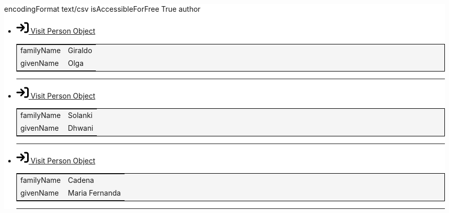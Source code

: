 <tr>
<td>encodingFormat</td>
<td>text/csv</td>
</tr>
<tr>
<td>isAccessibleForFree</td>
<td>True</td>
</tr>
<tr>
<td>author</td>
<td><ul>
<li><table style="background-color: #F5F5F5; width: 100%; text-align: left; border: 1px solid black; border-right: 1px solid black;">
<tbody>
<tr><a href="https://orcid.org/0000-0003-2978-8922" target="_blank"><img src = "/images/visit.svg" alt="Visit URL"/> Visit Person Object</a>
</tr>
<tr>
<td>familyName</td>
<td>Giraldo</td>
</tr>
<tr>
<td>givenName</td>
<td>Olga</td>
</tr></tbody>
</table></li>
<hr></hr>
<li><table style="background-color: #F5F5F5; width: 100%; text-align: left; border: 1px solid black; border-right: 1px solid black;">
<tbody>
<tr><a href="https://orcid.org/0009-0004-1529-0095" target="_blank"><img src = "/images/visit.svg" alt="Visit URL"/> Visit Person Object</a>
</tr>
<tr>
<td>familyName</td>
<td>Solanki</td>
</tr>
<tr>
<td>givenName</td>
<td>Dhwani</td>
</tr></tbody>
</table></li>
<hr></hr>
<li><table style="background-color: #F5F5F5; width: 100%; text-align: left; border: 1px solid black; border-right: 1px solid black;">
<tbody>
<tr><a href="https://orcid.org/0000-0002-5915-8895" target="_blank"><img src = "/images/visit.svg" alt="Visit URL"/> Visit Person Object</a>
</tr>
<tr>
<td>familyName</td>
<td>Cadena</td>
</tr>
<tr>
<td>givenName</td>
<td> Maria Fernanda</td>
</tr></tbody>
</table></li>
<hr></hr>